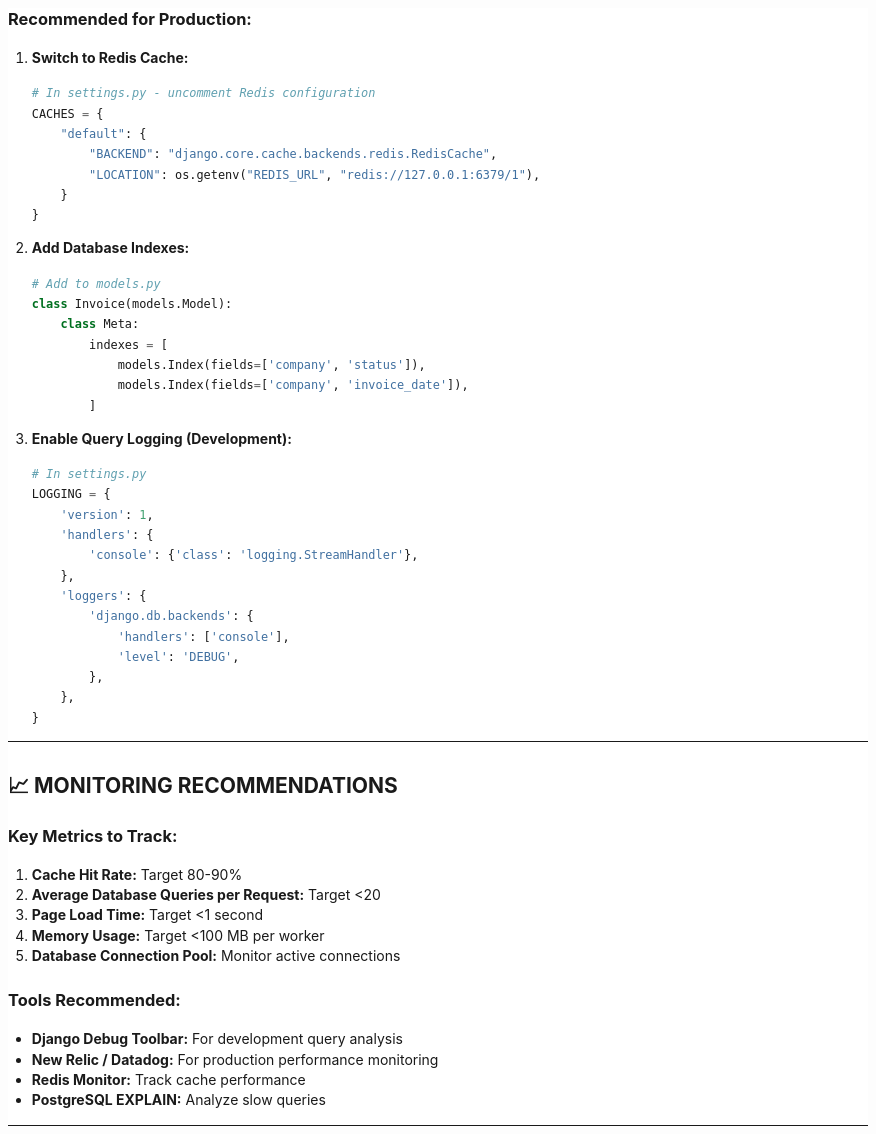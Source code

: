 ### **Recommended for Production:**
1. **Switch to Redis Cache:**
   ```python
   # In settings.py - uncomment Redis configuration
   CACHES = {
       "default": {
           "BACKEND": "django.core.cache.backends.redis.RedisCache",
           "LOCATION": os.getenv("REDIS_URL", "redis://127.0.0.1:6379/1"),
       }
   }
   ```

2. **Add Database Indexes:**
   ```python
   # Add to models.py
   class Invoice(models.Model):
       class Meta:
           indexes = [
               models.Index(fields=['company', 'status']),
               models.Index(fields=['company', 'invoice_date']),
           ]
   ```

3. **Enable Query Logging (Development):**
   ```python
   # In settings.py
   LOGGING = {
       'version': 1,
       'handlers': {
           'console': {'class': 'logging.StreamHandler'},
       },
       'loggers': {
           'django.db.backends': {
               'handlers': ['console'],
               'level': 'DEBUG',
           },
       },
   }
   ```

---

## 📈 MONITORING RECOMMENDATIONS

### **Key Metrics to Track:**
1. **Cache Hit Rate:** Target 80-90%
2. **Average Database Queries per Request:** Target <20
3. **Page Load Time:** Target <1 second
4. **Memory Usage:** Target <100 MB per worker
5. **Database Connection Pool:** Monitor active connections

### **Tools Recommended:**
- **Django Debug Toolbar:** For development query analysis
- **New Relic / Datadog:** For production performance monitoring
- **Redis Monitor:** Track cache performance
- **PostgreSQL EXPLAIN:** Analyze slow queries

---